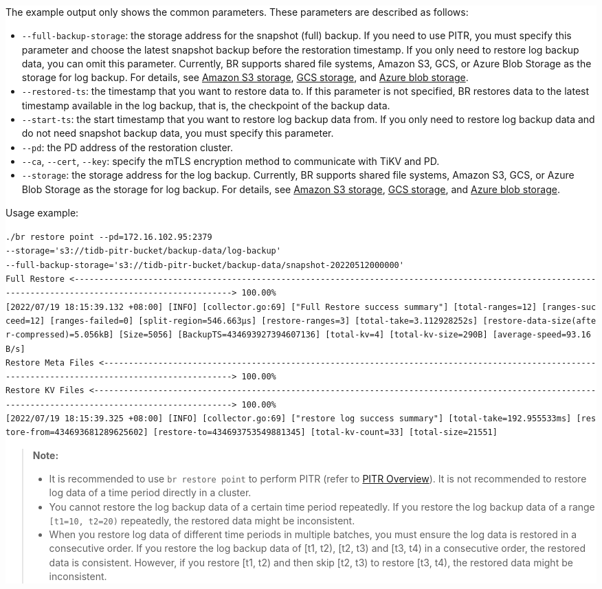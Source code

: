 The example output only shows the common parameters. These parameters are described as follows:

- `--full-backup-storage`: the storage address for the snapshot (full) backup. If you need to use PITR, you must specify this parameter and choose the latest snapshot backup before the restoration timestamp. If you only need to restore log backup data, you can omit this parameter. Currently, BR supports shared file systems, Amazon S3, GCS, or Azure Blob Storage as the storage for log backup. For details, see [Amazon S3 storage](/br/backup-storage-S3.md), [GCS storage](/br/backup-storage-gcs.md), and [Azure blob storage](/br/backup-storage-azblob.md).
- `--restored-ts`: the timestamp that you want to restore data to. If this parameter is not specified, BR restores data to the latest timestamp available in the log backup, that is, the checkpoint of the backup data.
- `--start-ts`: the start timestamp that you want to restore log backup data from. If you only need to restore log backup data and do not need snapshot backup data, you must specify this parameter.
- `--pd`: the PD address of the restoration cluster.
- `--ca`, `--cert`, `--key`: specify the mTLS encryption method to communicate with TiKV and PD.
- `--storage`: the storage address for the log backup. Currently, BR supports shared file systems, Amazon S3, GCS, or Azure Blob Storage as the storage for log backup. For details, see [Amazon S3 storage](/br/backup-storage-S3.md), [GCS storage](/br/backup-storage-gcs.md), and [Azure blob storage](/br/backup-storage-azblob.md).

Usage example:

```shell
./br restore point --pd=172.16.102.95:2379
--storage='s3://tidb-pitr-bucket/backup-data/log-backup'
--full-backup-storage='s3://tidb-pitr-bucket/backup-data/snapshot-20220512000000'
Full Restore <--------------------------------------------------------------------------------------------------------------------------------------------------------> 100.00%
[2022/07/19 18:15:39.132 +08:00] [INFO] [collector.go:69] ["Full Restore success summary"] [total-ranges=12] [ranges-succeed=12] [ranges-failed=0] [split-region=546.663µs] [restore-ranges=3] [total-take=3.112928252s] [restore-data-size(after-compressed)=5.056kB] [Size=5056] [BackupTS=434693927394607136] [total-kv=4] [total-kv-size=290B] [average-speed=93.16B/s]
Restore Meta Files <--------------------------------------------------------------------------------------------------------------------------------------------------> 100.00%
Restore KV Files <----------------------------------------------------------------------------------------------------------------------------------------------------> 100.00%
[2022/07/19 18:15:39.325 +08:00] [INFO] [collector.go:69] ["restore log success summary"] [total-take=192.955533ms] [restore-from=434693681289625602] [restore-to=434693753549881345] [total-kv-count=33] [total-size=21551]
```

> **Note:**
>
> - It is recommended to use `br restore point` to perform PITR (refer to [PITR Overview](/br/point-in-time-recovery.md)). It is not recommended to restore log data of a time period directly in a cluster.
> - You cannot restore the log backup data of a certain time period repeatedly. If you restore the log backup data of a range `[t1=10, t2=20)` repeatedly, the restored data might be inconsistent.
> - When you restore log data of different time periods in multiple batches, you must ensure the log data is restored in a consecutive order. If you restore the log backup data of [t1, t2), [t2, t3) and [t3, t4) in a consecutive order, the restored data is consistent. However, if you restore [t1, t2) and then skip [t2, t3) to restore [t3, t4), the restored data might be inconsistent.
